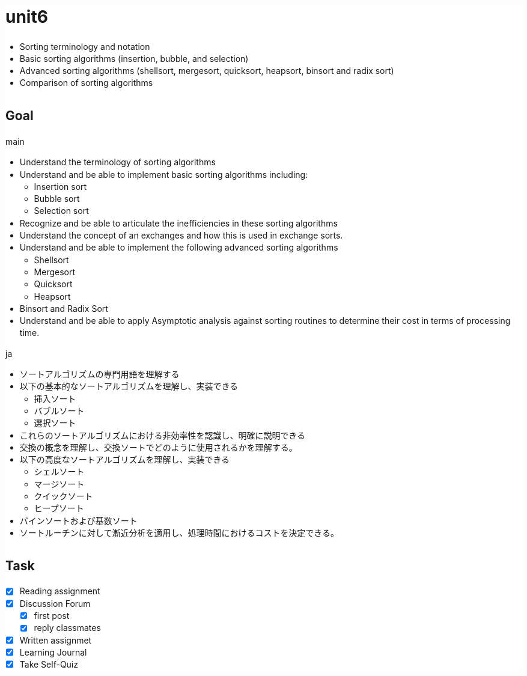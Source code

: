 # unit6

- Sorting terminology and notation
- Basic sorting algorithms (insertion, bubble, and selection)
- Advanced sorting algorithms (shellsort, mergesort, quicksort, heapsort, binsort and radix sort)
- Comparison of sorting algorithms

## Goal

main

- Understand the terminology of sorting algorithms
- Understand and be able to implement basic sorting algorithms including:
  - Insertion sort
  - Bubble sort
  - Selection sort
- Recognize and be able to articulate the inefficiencies in these sorting algorithms
- Understand the concept of an exchanges and how this is used in exchange sorts.
- Understand and be able to implement the following advanced sorting algorithms
  - Shellsort
  - Mergesort
  - Quicksort
  - Heapsort
- Binsort and Radix Sort
- Understand and be able to apply Asymptotic analysis against sorting routines to determine their cost in terms of processing time.

ja

- ソートアルゴリズムの専門用語を理解する
- 以下の基本的なソートアルゴリズムを理解し、実装できる
  - 挿入ソート
  - バブルソート
  - 選択ソート
- これらのソートアルゴリズムにおける非効率性を認識し、明確に説明できる
- 交換の概念を理解し、交換ソートでどのように使用されるかを理解する。
- 以下の高度なソートアルゴリズムを理解し、実装できる
  - シェルソート
  - マージソート
  - クイックソート
  - ヒープソート
- バインソートおよび基数ソート
- ソートルーチンに対して漸近分析を適用し、処理時間におけるコストを決定できる。

## Task

- [x] Reading assignment
- [x] Discussion Forum
  - [x] first post
  - [x] reply classmates
- [x] Written assignmet
- [x] Learning Journal
- [x] Take Self-Quiz
